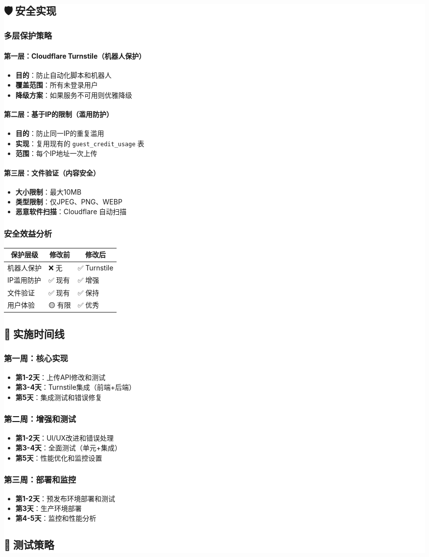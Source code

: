 ## 🛡️ 安全实现

### 多层保护策略

#### 第一层：Cloudflare Turnstile（机器人保护）
- **目的**：防止自动化脚本和机器人
- **覆盖范围**：所有未登录用户
- **降级方案**：如果服务不可用则优雅降级

#### 第二层：基于IP的限制（滥用防护）
- **目的**：防止同一IP的重复滥用
- **实现**：复用现有的 `guest_credit_usage` 表
- **范围**：每个IP地址一次上传

#### 第三层：文件验证（内容安全）
- **大小限制**：最大10MB
- **类型限制**：仅JPEG、PNG、WEBP
- **恶意软件扫描**：Cloudflare 自动扫描

### 安全效益分析

| 保护层级 | 修改前 | 修改后 |
|----------|--------|--------|
| 机器人保护 | ❌ 无 | ✅ Turnstile |
| IP滥用防护 | ✅ 现有 | ✅ 增强 |
| 文件验证 | ✅ 现有 | ✅ 保持 |
| 用户体验 | 🟡 有限 | ✅ 优秀 |

## 📅 实施时间线

### 第一周：核心实现
- **第1-2天**：上传API修改和测试
- **第3-4天**：Turnstile集成（前端+后端）
- **第5天**：集成测试和错误修复

### 第二周：增强和测试
- **第1-2天**：UI/UX改进和错误处理
- **第3-4天**：全面测试（单元+集成）
- **第5天**：性能优化和监控设置

### 第三周：部署和监控
- **第1-2天**：预发布环境部署和测试
- **第3天**：生产环境部署
- **第4-5天**：监控和性能分析

## 🧪 测试策略
